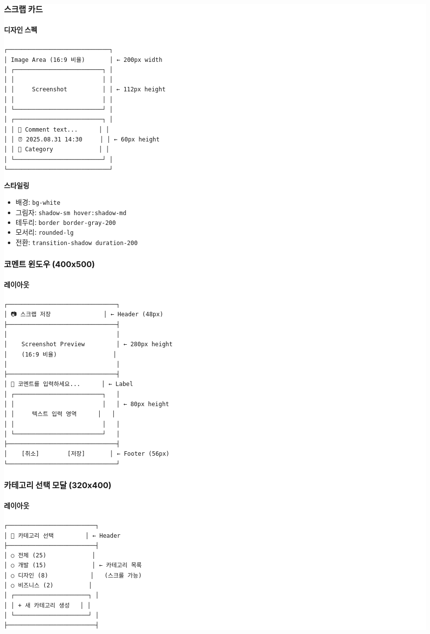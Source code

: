 ### 스크랩 카드

#### 디자인 스펙
```
┌─────────────────────────────┐
│ Image Area (16:9 비율)       │ ← 200px width
│ ┌─────────────────────────┐ │
│ │                         │ │
│ │     Screenshot          │ │ ← 112px height
│ │                         │ │
│ └─────────────────────────┘ │
│ ┌─────────────────────────┐ │
│ │ 💭 Comment text...      │ │
│ │ ⏰ 2025.08.31 14:30     │ │ ← 60px height
│ │ 📂 Category             │ │
│ └─────────────────────────┘ │
└─────────────────────────────┘
```

**스타일링**
- 배경: `bg-white`
- 그림자: `shadow-sm hover:shadow-md`
- 테두리: `border border-gray-200`
- 모서리: `rounded-lg`
- 전환: `transition-shadow duration-200`

### 코멘트 윈도우 (400x500)

#### 레이아웃
```
┌───────────────────────────────┐
│ 📷 스크랩 저장               │ ← Header (48px)
├───────────────────────────────┤
│                               │
│    Screenshot Preview         │ ← 280px height
│    (16:9 비율)                │
│                               │
├───────────────────────────────┤
│ 💭 코멘트를 입력하세요...      │ ← Label
│ ┌─────────────────────────┐   │
│ │                         │   │ ← 80px height
│ │     텍스트 입력 영역      │   │
│ │                         │   │
│ └─────────────────────────┘   │
├───────────────────────────────┤
│    [취소]        [저장]       │ ← Footer (56px)
└───────────────────────────────┘
```

### 카테고리 선택 모달 (320x400)

#### 레이아웃
```
┌─────────────────────────┐
│ 📂 카테고리 선택         │ ← Header
├─────────────────────────┤
│ ○ 전체 (25)             │
│ ○ 개발 (15)             │ ← 카테고리 목록
│ ○ 디자인 (8)            │   (스크롤 가능)
│ ○ 비즈니스 (2)          │
│ ┌─────────────────────┐ │
│ │ + 새 카테고리 생성   │ │
│ └─────────────────────┘ │
├─────────────────────────┤
```